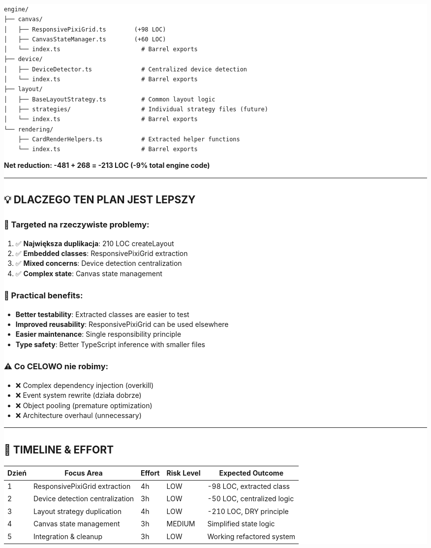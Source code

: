 ```
engine/
├── canvas/
│   ├── ResponsivePixiGrid.ts        (+98 LOC)
│   ├── CanvasStateManager.ts        (+60 LOC)
│   └── index.ts                       # Barrel exports
├── device/
│   ├── DeviceDetector.ts              # Centralized device detection
│   └── index.ts                       # Barrel exports
├── layout/
│   ├── BaseLayoutStrategy.ts          # Common layout logic
│   ├── strategies/                    # Individual strategy files (future)
│   └── index.ts                       # Barrel exports
└── rendering/
    ├── CardRenderHelpers.ts           # Extracted helper functions
    └── index.ts                       # Barrel exports
```

**Net reduction: -481 + 268 = -213 LOC (-9% total engine code)**

---

## 💡 **DLACZEGO TEN PLAN JEST LEPSZY**

### **🎯 Targeted na rzeczywiste problemy:**

1. ✅ **Największa duplikacja**: 210 LOC createLayout
2. ✅ **Embedded classes**: ResponsivePixiGrid extraction
3. ✅ **Mixed concerns**: Device detection centralization
4. ✅ **Complex state**: Canvas state management

### **🚀 Practical benefits:**

- **Better testability**: Extracted classes are easier to test
- **Improved reusability**: ResponsivePixiGrid can be used elsewhere
- **Easier maintenance**: Single responsibility principle
- **Type safety**: Better TypeScript inference with smaller files

### **⚠️ Co CELOWO nie robimy:**

- ❌ Complex dependency injection (overkill)
- ❌ Event system rewrite (działa dobrze)
- ❌ Object pooling (premature optimization)
- ❌ Architecture overhaul (unnecessary)

---

## 📅 **TIMELINE & EFFORT**

| Dzień | Focus Area                      | Effort | Risk Level | Expected Outcome           |
| ----- | ------------------------------- | ------ | ---------- | -------------------------- |
| 1     | ResponsivePixiGrid extraction   | 4h     | LOW        | -98 LOC, extracted class   |
| 2     | Device detection centralization | 3h     | LOW        | -50 LOC, centralized logic |
| 3     | Layout strategy duplication     | 4h     | LOW        | -210 LOC, DRY principle    |
| 4     | Canvas state management         | 3h     | MEDIUM     | Simplified state logic     |
| 5     | Integration & cleanup           | 3h     | LOW        | Working refactored system  |
